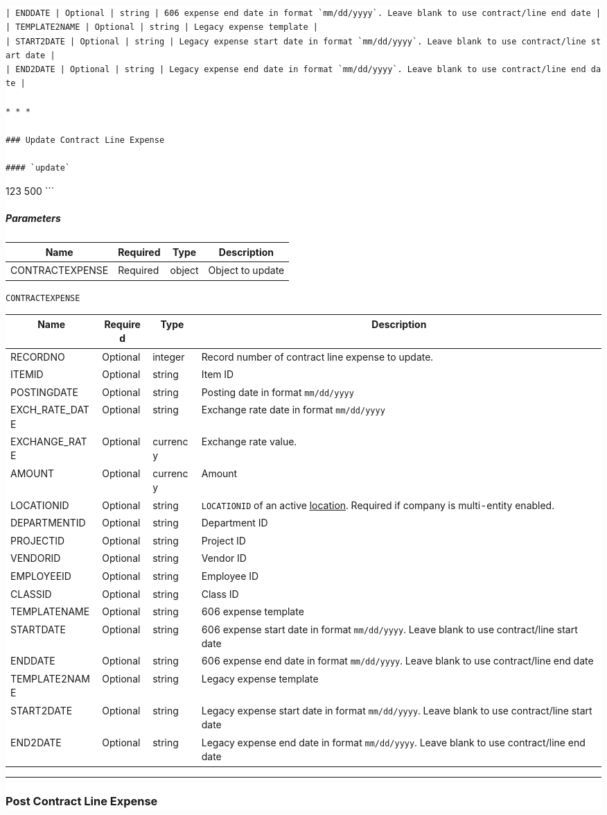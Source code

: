 ```
| ENDDATE | Optional | string | 606 expense end date in format `mm/dd/yyyy`. Leave blank to use contract/line end date |
| TEMPLATE2NAME | Optional | string | Legacy expense template |
| START2DATE | Optional | string | Legacy expense start date in format `mm/dd/yyyy`. Leave blank to use contract/line start date |
| END2DATE | Optional | string | Legacy expense end date in format `mm/dd/yyyy`. Leave blank to use contract/line end date |

* * *

### Update Contract Line Expense

#### `update`

```
<update>
    <CONTRACTEXPENSE>
        <RECORDNO>123</RECORDNO>
        <DEPARTMENTID>500</DEPARTMENTID>
    </CONTRACTEXPENSE>
</update>
```

##### Parameters

| Name | Required | Type | Description |
| --- | --- | --- | --- |
| CONTRACTEXPENSE | Required | object | Object to update |

`CONTRACTEXPENSE`

| Name | Required | Type | Description |
| --- | --- | --- | --- |
| RECORDNO | Optional | integer | Record number of contract line expense to update. |
| ITEMID | Optional | string | Item ID |
| POSTINGDATE | Optional | string | Posting date in format `mm/dd/yyyy` |
| EXCH\_RATE\_DATE | Optional | string | Exchange rate date in format `mm/dd/yyyy` |
| EXCHANGE\_RATE | Optional | currency | Exchange rate value. |
| AMOUNT | Optional | currency | Amount |
| LOCATIONID | Optional | string | `LOCATIONID` of an active [location](https://developer.intacct.com/api/company-console/locations/). Required if company is multi-entity enabled. |
| DEPARTMENTID | Optional | string | Department ID |
| PROJECTID | Optional | string | Project ID |
| VENDORID | Optional | string | Vendor ID |
| EMPLOYEEID | Optional | string | Employee ID |
| CLASSID | Optional | string | Class ID |
| TEMPLATENAME | Optional | string | 606 expense template |
| STARTDATE | Optional | string | 606 expense start date in format `mm/dd/yyyy`. Leave blank to use contract/line start date |
| ENDDATE | Optional | string | 606 expense end date in format `mm/dd/yyyy`. Leave blank to use contract/line end date |
| TEMPLATE2NAME | Optional | string | Legacy expense template |
| START2DATE | Optional | string | Legacy expense start date in format `mm/dd/yyyy`. Leave blank to use contract/line start date |
| END2DATE | Optional | string | Legacy expense end date in format `mm/dd/yyyy`. Leave blank to use contract/line end date |

* * *

### Post Contract Line Expense

```